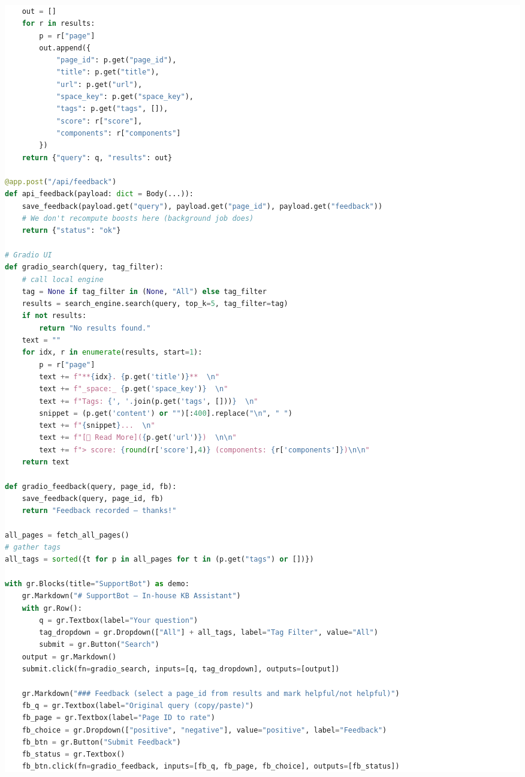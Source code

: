 ```python
    out = []
    for r in results:
        p = r["page"]
        out.append({
            "page_id": p.get("page_id"),
            "title": p.get("title"),
            "url": p.get("url"),
            "space_key": p.get("space_key"),
            "tags": p.get("tags", []),
            "score": r["score"],
            "components": r["components"]
        })
    return {"query": q, "results": out}

@app.post("/api/feedback")
def api_feedback(payload: dict = Body(...)):
    save_feedback(payload.get("query"), payload.get("page_id"), payload.get("feedback"))
    # We don't recompute boosts here (background job does)
    return {"status": "ok"}

# Gradio UI
def gradio_search(query, tag_filter):
    # call local engine
    tag = None if tag_filter in (None, "All") else tag_filter
    results = search_engine.search(query, top_k=5, tag_filter=tag)
    if not results:
        return "No results found."
    text = ""
    for idx, r in enumerate(results, start=1):
        p = r["page"]
        text += f"**{idx}. {p.get('title')}**  \n"
        text += f"_space:_ {p.get('space_key')}  \n"
        text += f"Tags: {', '.join(p.get('tags', []))}  \n"
        snippet = (p.get('content') or "")[:400].replace("\n", " ")
        text += f"{snippet}...  \n"
        text += f"[🔗 Read More]({p.get('url')})  \n\n"
        text += f"> score: {round(r['score'],4)} (components: {r['components']})\n\n"
    return text

def gradio_feedback(query, page_id, fb):
    save_feedback(query, page_id, fb)
    return "Feedback recorded — thanks!"

all_pages = fetch_all_pages()
# gather tags
all_tags = sorted({t for p in all_pages for t in (p.get("tags") or [])})

with gr.Blocks(title="SupportBot") as demo:
    gr.Markdown("# SupportBot — In-house KB Assistant")
    with gr.Row():
        q = gr.Textbox(label="Your question")
        tag_dropdown = gr.Dropdown(["All"] + all_tags, label="Tag Filter", value="All")
        submit = gr.Button("Search")
    output = gr.Markdown()
    submit.click(fn=gradio_search, inputs=[q, tag_dropdown], outputs=[output])

    gr.Markdown("### Feedback (select a page_id from results and mark helpful/not helpful)")
    fb_q = gr.Textbox(label="Original query (copy/paste)")
    fb_page = gr.Textbox(label="Page ID to rate")
    fb_choice = gr.Dropdown(["positive", "negative"], value="positive", label="Feedback")
    fb_btn = gr.Button("Submit Feedback")
    fb_status = gr.Textbox()
    fb_btn.click(fn=gradio_feedback, inputs=[fb_q, fb_page, fb_choice], outputs=[fb_status])
```